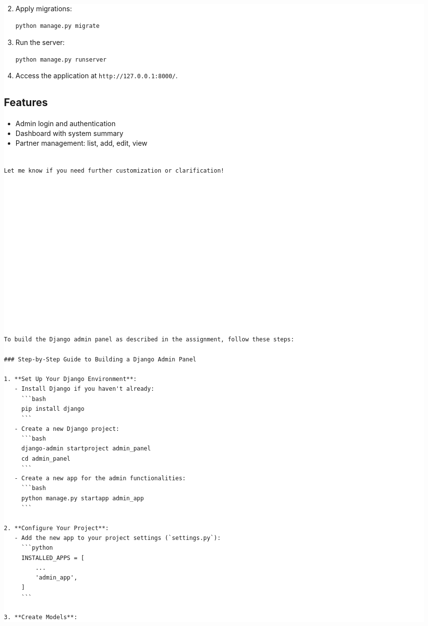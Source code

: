 2. Apply migrations:
   ```bash
   python manage.py migrate
   ```

3. Run the server:
   ```bash
   python manage.py runserver
   ```

4. Access the application at `http://127.0.0.1:8000/`.

## Features

- Admin login and authentication
- Dashboard with system summary
- Partner management: list, add, edit, view
```

Let me know if you need further customization or clarification!
















To build the Django admin panel as described in the assignment, follow these steps:

### Step-by-Step Guide to Building a Django Admin Panel

1. **Set Up Your Django Environment**:
   - Install Django if you haven't already:
     ```bash
     pip install django
     ```
   - Create a new Django project:
     ```bash
     django-admin startproject admin_panel
     cd admin_panel
     ```
   - Create a new app for the admin functionalities:
     ```bash
     python manage.py startapp admin_app
     ```

2. **Configure Your Project**:
   - Add the new app to your project settings (`settings.py`):
     ```python
     INSTALLED_APPS = [
         ...
         'admin_app',
     ]
     ```

3. **Create Models**:
```